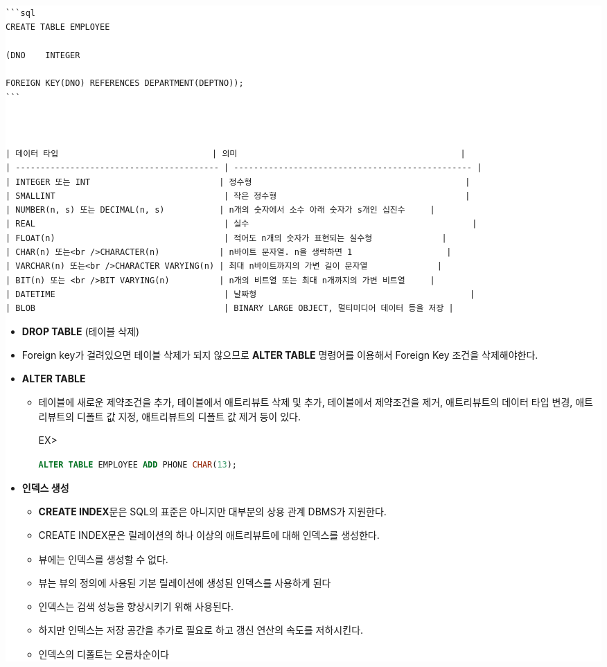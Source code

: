     ```sql
    CREATE TABLE EMPLOYEE
    
    (DNO	INTEGER
    
    FOREIGN KEY(DNO) REFERENCES DEPARTMENT(DEPTNO));
    ```



    | 데이터 타입                               | 의미                                             |
    | ----------------------------------------- | ------------------------------------------------ |
    | INTEGER 또는 INT                          | 정수형                                           |
    | SMALLINT                                  | 작은 정수형                                      |
    | NUMBER(n, s) 또는 DECIMAL(n, s)           | n개의 숫자에서 소수 아래 숫자가 s개인 십진수     |
    | REAL                                      | 실수                                             |
    | FLOAT(n)                                  | 적어도 n개의 숫자가 표현되는 실수형              |
    | CHAR(n) 또는<br />CHARACTER(n)            | n바이트 문자열. n을 생략하면 1                   |
    | VARCHAR(n) 또는<br />CHARACTER VARYING(n) | 최대 n바이트까지의 가변 길이 문자열              |
    | BIT(n) 또는 <br />BIT VARYING(n)          | n개의 비트열 또는 최대 n개까지의 가변 비트열     |
    | DATETIME                                  | 날짜형                                           |
    | BLOB                                      | BINARY LARGE OBJECT, 멀티미디어 데이터 등을 저장 |

  * **DROP TABLE** (테이블 삭제)

  * Foreign key가 걸려있으면 테이블 삭제가 되지 않으므로 **ALTER TABLE** 명령어를 이용해서 Foreign Key 조건을 삭제해야한다.

* **ALTER TABLE**

  * 테이블에 새로운 제약조건을 추가, 테이블에서 애트리뷰트 삭제 및 추가, 테이블에서 제약조건을 제거, 애트리뷰트의 데이터 타입 변경, 애트리뷰트의 디폴트 값 지정, 애트리뷰트의 디폴트 값 제거 등이 있다. 

    EX> 

    ```sql
    ALTER TABLE EMPLOYEE ADD PHONE CHAR(13);
    ```

* **인덱스 생성**

  * **CREATE INDEX**문은 SQL의 표준은 아니지만 대부분의 상용 관계 DBMS가 지원한다.

  * CREATE INDEX문은 릴레이션의 하나 이상의 애트리뷰트에 대해 인덱스를 생성한다.

  * 뷰에는 인덱스를 생성할 수 없다.

  * 뷰는 뷰의 정의에 사용된 기본 릴레이션에 생성된 인덱스를 사용하게 된다

  * 인덱스는 검색 성능을 향상시키기 위해 사용된다.

  * 하지만 인덱스는 저장 공간을 추가로 필요로 하고 갱신 연산의 속도를 저하시킨다.

  * 인덱스의 디폴트는 오름차순이다
